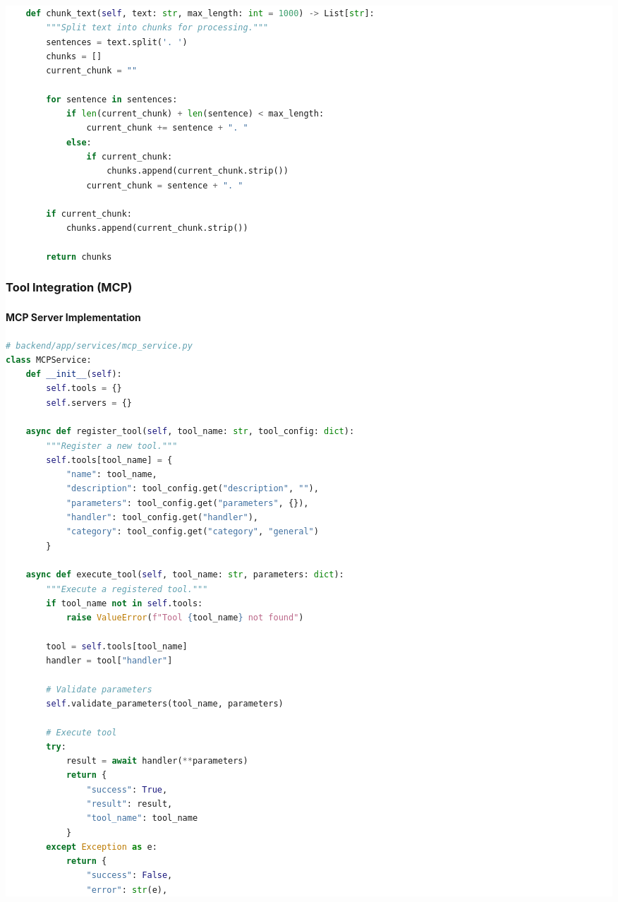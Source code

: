 ```python
    def chunk_text(self, text: str, max_length: int = 1000) -> List[str]:
        """Split text into chunks for processing."""
        sentences = text.split('. ')
        chunks = []
        current_chunk = ""
        
        for sentence in sentences:
            if len(current_chunk) + len(sentence) < max_length:
                current_chunk += sentence + ". "
            else:
                if current_chunk:
                    chunks.append(current_chunk.strip())
                current_chunk = sentence + ". "
        
        if current_chunk:
            chunks.append(current_chunk.strip())
        
        return chunks
```

### Tool Integration (MCP)

#### MCP Server Implementation
```python
# backend/app/services/mcp_service.py
class MCPService:
    def __init__(self):
        self.tools = {}
        self.servers = {}
    
    async def register_tool(self, tool_name: str, tool_config: dict):
        """Register a new tool."""
        self.tools[tool_name] = {
            "name": tool_name,
            "description": tool_config.get("description", ""),
            "parameters": tool_config.get("parameters", {}),
            "handler": tool_config.get("handler"),
            "category": tool_config.get("category", "general")
        }
    
    async def execute_tool(self, tool_name: str, parameters: dict):
        """Execute a registered tool."""
        if tool_name not in self.tools:
            raise ValueError(f"Tool {tool_name} not found")
        
        tool = self.tools[tool_name]
        handler = tool["handler"]
        
        # Validate parameters
        self.validate_parameters(tool_name, parameters)
        
        # Execute tool
        try:
            result = await handler(**parameters)
            return {
                "success": True,
                "result": result,
                "tool_name": tool_name
            }
        except Exception as e:
            return {
                "success": False,
                "error": str(e),
```